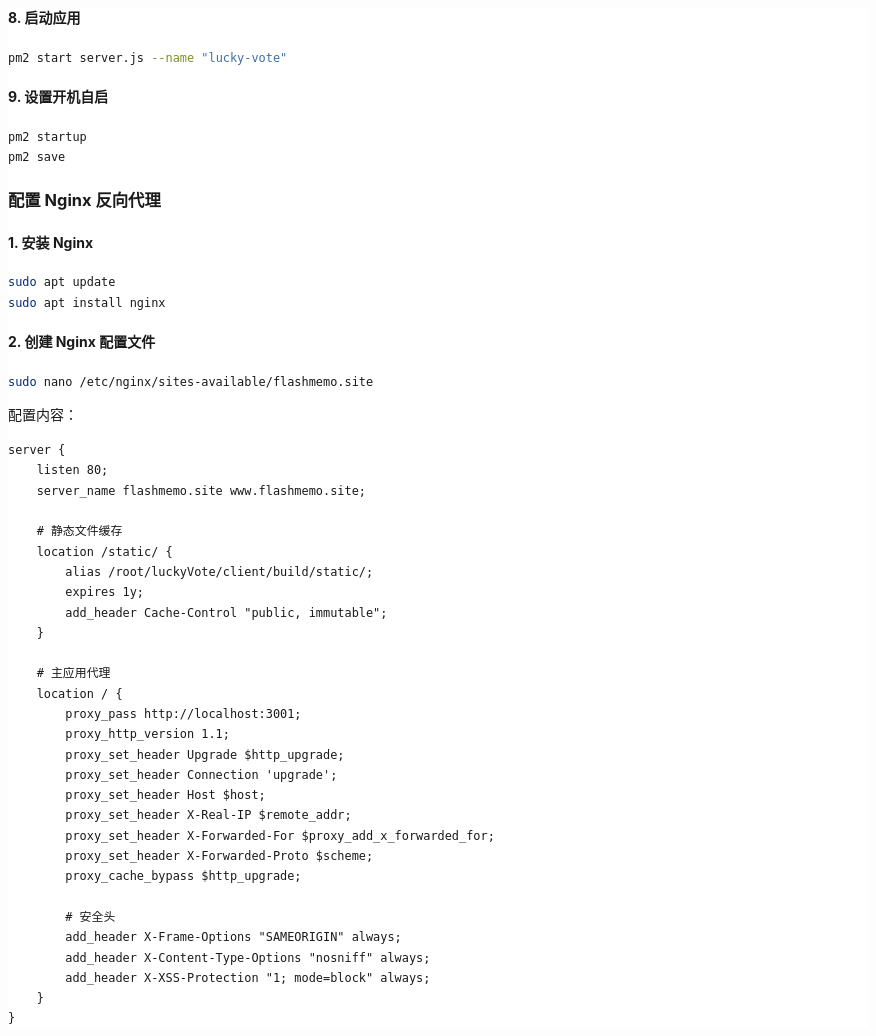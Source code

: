 #### 8. 启动应用
```bash
pm2 start server.js --name "lucky-vote"
```

#### 9. 设置开机自启
```bash
pm2 startup
pm2 save
```

### 配置 Nginx 反向代理

#### 1. 安装 Nginx
```bash
sudo apt update
sudo apt install nginx
```

#### 2. 创建 Nginx 配置文件
```bash
sudo nano /etc/nginx/sites-available/flashmemo.site
```

配置内容：
```nginx
server {
    listen 80;
    server_name flashmemo.site www.flashmemo.site;
    
    # 静态文件缓存
    location /static/ {
        alias /root/luckyVote/client/build/static/;
        expires 1y;
        add_header Cache-Control "public, immutable";
    }
    
    # 主应用代理
    location / {
        proxy_pass http://localhost:3001;
        proxy_http_version 1.1;
        proxy_set_header Upgrade $http_upgrade;
        proxy_set_header Connection 'upgrade';
        proxy_set_header Host $host;
        proxy_set_header X-Real-IP $remote_addr;
        proxy_set_header X-Forwarded-For $proxy_add_x_forwarded_for;
        proxy_set_header X-Forwarded-Proto $scheme;
        proxy_cache_bypass $http_upgrade;
        
        # 安全头
        add_header X-Frame-Options "SAMEORIGIN" always;
        add_header X-Content-Type-Options "nosniff" always;
        add_header X-XSS-Protection "1; mode=block" always;
    }
}
```
